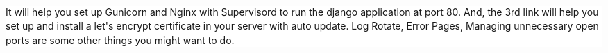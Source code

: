 It will help you set up Gunicorn and Nginx with Supervisord to run the django application at port 80. And, the 3rd link will help you set up and install a let's encrypt certificate in your server with auto update. Log Rotate, Error Pages, Managing unnecessary open ports are some other things you might want to do.





